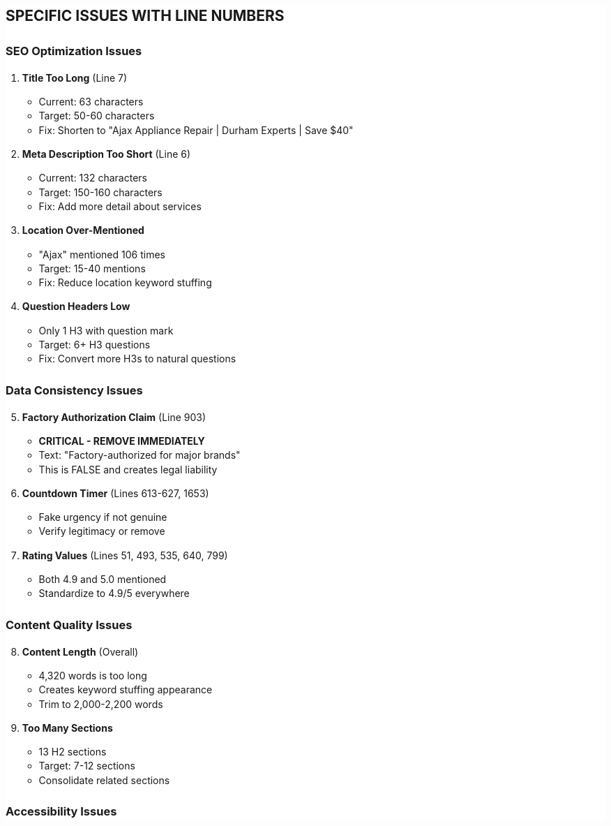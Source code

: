 
## SPECIFIC ISSUES WITH LINE NUMBERS

### SEO Optimization Issues

1. **Title Too Long** (Line 7)
   - Current: 63 characters
   - Target: 50-60 characters
   - Fix: Shorten to "Ajax Appliance Repair | Durham Experts | Save $40"

2. **Meta Description Too Short** (Line 6)
   - Current: 132 characters
   - Target: 150-160 characters
   - Fix: Add more detail about services

3. **Location Over-Mentioned**
   - "Ajax" mentioned 106 times
   - Target: 15-40 mentions
   - Fix: Reduce location keyword stuffing

4. **Question Headers Low**
   - Only 1 H3 with question mark
   - Target: 6+ H3 questions
   - Fix: Convert more H3s to natural questions

### Data Consistency Issues

5. **Factory Authorization Claim** (Line 903)
   - **CRITICAL - REMOVE IMMEDIATELY**
   - Text: "Factory-authorized for major brands"
   - This is FALSE and creates legal liability

6. **Countdown Timer** (Lines 613-627, 1653)
   - Fake urgency if not genuine
   - Verify legitimacy or remove

7. **Rating Values** (Lines 51, 493, 535, 640, 799)
   - Both 4.9 and 5.0 mentioned
   - Standardize to 4.9/5 everywhere

### Content Quality Issues

8. **Content Length** (Overall)
   - 4,320 words is too long
   - Creates keyword stuffing appearance
   - Trim to 2,000-2,200 words

9. **Too Many Sections**
   - 13 H2 sections
   - Target: 7-12 sections
   - Consolidate related sections

### Accessibility Issues
